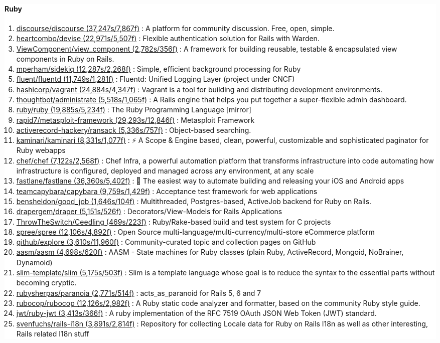#### Ruby
1. [discourse/discourse (37,247s/7,867f)](https://github.com/discourse/discourse) : A platform for community discussion. Free, open, simple.
2. [heartcombo/devise (22,971s/5,507f)](https://github.com/heartcombo/devise) : Flexible authentication solution for Rails with Warden.
3. [ViewComponent/view_component (2,782s/356f)](https://github.com/ViewComponent/view_component) : A framework for building reusable, testable & encapsulated view components in Ruby on Rails.
4. [mperham/sidekiq (12,287s/2,268f)](https://github.com/mperham/sidekiq) : Simple, efficient background processing for Ruby
5. [fluent/fluentd (11,749s/1,281f)](https://github.com/fluent/fluentd) : Fluentd: Unified Logging Layer (project under CNCF)
6. [hashicorp/vagrant (24,884s/4,347f)](https://github.com/hashicorp/vagrant) : Vagrant is a tool for building and distributing development environments.
7. [thoughtbot/administrate (5,518s/1,065f)](https://github.com/thoughtbot/administrate) : A Rails engine that helps you put together a super-flexible admin dashboard.
8. [ruby/ruby (19,885s/5,234f)](https://github.com/ruby/ruby) : The Ruby Programming Language [mirror]
9. [rapid7/metasploit-framework (29,293s/12,846f)](https://github.com/rapid7/metasploit-framework) : Metasploit Framework
10. [activerecord-hackery/ransack (5,336s/757f)](https://github.com/activerecord-hackery/ransack) : Object-based searching.
11. [kaminari/kaminari (8,331s/1,077f)](https://github.com/kaminari/kaminari) : ⚡ A Scope & Engine based, clean, powerful, customizable and sophisticated paginator for Ruby webapps
12. [chef/chef (7,122s/2,568f)](https://github.com/chef/chef) : Chef Infra, a powerful automation platform that transforms infrastructure into code automating how infrastructure is configured, deployed and managed across any environment, at any scale
13. [fastlane/fastlane (36,360s/5,402f)](https://github.com/fastlane/fastlane) : 🚀 The easiest way to automate building and releasing your iOS and Android apps
14. [teamcapybara/capybara (9,759s/1,429f)](https://github.com/teamcapybara/capybara) : Acceptance test framework for web applications
15. [bensheldon/good_job (1,646s/104f)](https://github.com/bensheldon/good_job) : Multithreaded, Postgres-based, ActiveJob backend for Ruby on Rails.
16. [drapergem/draper (5,151s/526f)](https://github.com/drapergem/draper) : Decorators/View-Models for Rails Applications
17. [ThrowTheSwitch/Ceedling (469s/223f)](https://github.com/ThrowTheSwitch/Ceedling) : Ruby/Rake-based build and test system for C projects
18. [spree/spree (12,106s/4,892f)](https://github.com/spree/spree) : Open Source multi-language/multi-currency/multi-store eCommerce platform
19. [github/explore (3,610s/11,960f)](https://github.com/github/explore) : Community-curated topic and collection pages on GitHub
20. [aasm/aasm (4,698s/620f)](https://github.com/aasm/aasm) : AASM - State machines for Ruby classes (plain Ruby, ActiveRecord, Mongoid, NoBrainer, Dynamoid)
21. [slim-template/slim (5,175s/503f)](https://github.com/slim-template/slim) : Slim is a template language whose goal is to reduce the syntax to the essential parts without becoming cryptic.
22. [rubysherpas/paranoia (2,771s/514f)](https://github.com/rubysherpas/paranoia) : acts_as_paranoid for Rails 5, 6 and 7
23. [rubocop/rubocop (12,126s/2,982f)](https://github.com/rubocop/rubocop) : A Ruby static code analyzer and formatter, based on the community Ruby style guide.
24. [jwt/ruby-jwt (3,413s/366f)](https://github.com/jwt/ruby-jwt) : A ruby implementation of the RFC 7519 OAuth JSON Web Token (JWT) standard.
25. [svenfuchs/rails-i18n (3,891s/2,814f)](https://github.com/svenfuchs/rails-i18n) : Repository for collecting Locale data for Ruby on Rails I18n as well as other interesting, Rails related I18n stuff

